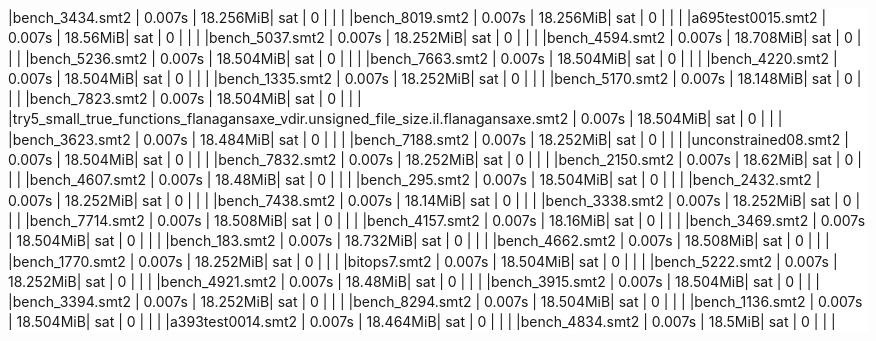 |bench_3434.smt2                                              |    0.007s | 18.256MiB| sat | 0 |  |  |
|bench_8019.smt2                                              |    0.007s | 18.256MiB| sat | 0 |  |  |
|a695test0015.smt2                                            |    0.007s | 18.56MiB| sat | 0 |  |  |
|bench_5037.smt2                                              |    0.007s | 18.252MiB| sat | 0 |  |  |
|bench_4594.smt2                                              |    0.007s | 18.708MiB| sat | 0 |  |  |
|bench_5236.smt2                                              |    0.007s | 18.504MiB| sat | 0 |  |  |
|bench_7663.smt2                                              |    0.007s | 18.504MiB| sat | 0 |  |  |
|bench_4220.smt2                                              |    0.007s | 18.504MiB| sat | 0 |  |  |
|bench_1335.smt2                                              |    0.007s | 18.252MiB| sat | 0 |  |  |
|bench_5170.smt2                                              |    0.007s | 18.148MiB| sat | 0 |  |  |
|bench_7823.smt2                                              |    0.007s | 18.504MiB| sat | 0 |  |  |
|try5_small_true_functions_flanagansaxe_vdir.unsigned_file_size.il.flanagansaxe.smt2 |    0.007s | 18.504MiB| sat | 0 |  |  |
|bench_3623.smt2                                              |    0.007s | 18.484MiB| sat | 0 |  |  |
|bench_7188.smt2                                              |    0.007s | 18.252MiB| sat | 0 |  |  |
|unconstrained08.smt2                                         |    0.007s | 18.504MiB| sat | 0 |  |  |
|bench_7832.smt2                                              |    0.007s | 18.252MiB| sat | 0 |  |  |
|bench_2150.smt2                                              |    0.007s | 18.62MiB| sat | 0 |  |  |
|bench_4607.smt2                                              |    0.007s | 18.48MiB| sat | 0 |  |  |
|bench_295.smt2                                               |    0.007s | 18.504MiB| sat | 0 |  |  |
|bench_2432.smt2                                              |    0.007s | 18.252MiB| sat | 0 |  |  |
|bench_7438.smt2                                              |    0.007s | 18.14MiB| sat | 0 |  |  |
|bench_3338.smt2                                              |    0.007s | 18.252MiB| sat | 0 |  |  |
|bench_7714.smt2                                              |    0.007s | 18.508MiB| sat | 0 |  |  |
|bench_4157.smt2                                              |    0.007s | 18.16MiB| sat | 0 |  |  |
|bench_3469.smt2                                              |    0.007s | 18.504MiB| sat | 0 |  |  |
|bench_183.smt2                                               |    0.007s | 18.732MiB| sat | 0 |  |  |
|bench_4662.smt2                                              |    0.007s | 18.508MiB| sat | 0 |  |  |
|bench_1770.smt2                                              |    0.007s | 18.252MiB| sat | 0 |  |  |
|bitops7.smt2                                                 |    0.007s | 18.504MiB| sat | 0 |  |  |
|bench_5222.smt2                                              |    0.007s | 18.252MiB| sat | 0 |  |  |
|bench_4921.smt2                                              |    0.007s | 18.48MiB| sat | 0 |  |  |
|bench_3915.smt2                                              |    0.007s | 18.504MiB| sat | 0 |  |  |
|bench_3394.smt2                                              |    0.007s | 18.252MiB| sat | 0 |  |  |
|bench_8294.smt2                                              |    0.007s | 18.504MiB| sat | 0 |  |  |
|bench_1136.smt2                                              |    0.007s | 18.504MiB| sat | 0 |  |  |
|a393test0014.smt2                                            |    0.007s | 18.464MiB| sat | 0 |  |  |
|bench_4834.smt2                                              |    0.007s | 18.5MiB| sat | 0 |  |  |
